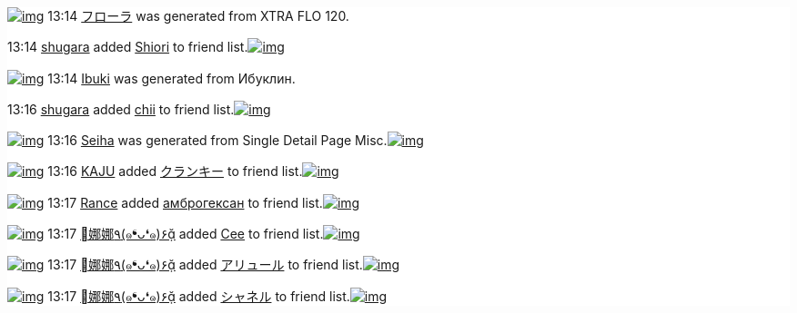 [![img](http://img132.imageshack.us/img132/488/f8ty.png)](http://www.barcodekanojo.com/kanojo/2569108/%E3%83%95%E3%83%AD%E3%83%BC%E3%83%A9) 13:14 [フローラ](http://www.barcodekanojo.com/kanojo/2569108/%E3%83%95%E3%83%AD%E3%83%BC%E3%83%A9) was generated from XTRA FLO 120.

13:14 [shugara](http://www.barcodekanojo.com/user/410711/shugara) added [Shiori](http://www.barcodekanojo.com/kanojo/2520371/Shiori) to friend list.[![img](http://kacdn02.appspot.com/6282135115661312/b6e9.png)](http://www.barcodekanojo.com/kanojo/2520371/Shiori)

[![img](http://kacdn04.appspot.com/5665121456095232/9669.png)](http://www.barcodekanojo.com/kanojo/2569109/Ibuki) 13:14 [Ibuki](http://www.barcodekanojo.com/kanojo/2569109/Ibuki) was generated from Ибуклин.

13:16 [shugara](http://www.barcodekanojo.com/user/410711/shugara) added [chii](http://www.barcodekanojo.com/kanojo/2567272/chii) to friend list.[![img](http://kacdn04.appspot.com/4797787707277312/fd3c7.png)](http://www.barcodekanojo.com/kanojo/2567272/chii)

[![img](http://img42.imageshack.us/img42/7716/30l9.png)](http://www.barcodekanojo.com/kanojo/2569110/Seiha) 13:16 [Seiha](http://www.barcodekanojo.com/kanojo/2569110/Seiha) was generated from Single Detail Page Misc.[![img](http://kacdn02.appspot.com/6204525861928960/6f61.jpg)](http://www.barcodekanojo.com/product_images/barcode/5037982/1382156140/Single%20Detail%20Page%20Misc.jpg)

[![img](http://img33.imageshack.us/img33/6299/foax.jpg)](http://www.barcodekanojo.com/user/273454/KAJU) 13:16 [KAJU](http://www.barcodekanojo.com/user/273454/KAJU) added [クランキー](http://www.barcodekanojo.com/kanojo/2336851/%E3%82%AF%E3%83%A9%E3%83%B3%E3%82%AD%E3%83%BC) to friend list.[![img](http://kacdn04.appspot.com/6501888191102976/c773.png)](http://www.barcodekanojo.com/kanojo/2336851/%E3%82%AF%E3%83%A9%E3%83%B3%E3%82%AD%E3%83%BC)

[![img](http://img545.imageshack.us/img545/6493/ygdz.jpg)](http://www.barcodekanojo.com/user/406708/Rance) 13:17 [Rance](http://www.barcodekanojo.com/user/406708/Rance) added [амброгексан](http://www.barcodekanojo.com/kanojo/2541113/%D0%B0%D0%BC%D0%B1%D1%80%D0%BE%D0%B3%D0%B5%D0%BA%D1%81%D0%B0%D0%BD) to friend list.[![img](http://kacdn01.appspot.com/5006126907129856/110a.png)](http://www.barcodekanojo.com/kanojo/2541113/%D0%B0%D0%BC%D0%B1%D1%80%D0%BE%D0%B3%D0%B5%D0%BA%D1%81%D0%B0%D0%BD)

[![img](http://img401.imageshack.us/img401/8465/xt8o.jpg)](http://www.barcodekanojo.com/user/402366/%EE%8C%83%E5%A8%9C%E5%A8%9C%D9%A9%28%E0%B9%91%E2%9D%9B%E1%B4%97%E2%9D%9B%E0%B9%91%29%DB%B6%EE%80%B0) 13:17 [娜娜٩(๑❛ᴗ❛๑)۶](http://www.barcodekanojo.com/user/402366/%EE%8C%83%E5%A8%9C%E5%A8%9C%D9%A9%28%E0%B9%91%E2%9D%9B%E1%B4%97%E2%9D%9B%E0%B9%91%29%DB%B6%EE%80%B0) added [Cee](http://www.barcodekanojo.com/kanojo/2324916/Cee) to friend list.[![img](http://img51.imageshack.us/img51/8969/e3al.png)](http://www.barcodekanojo.com/kanojo/2324916/Cee)

[![img](http://img21.imageshack.us/img21/5294/dwnp.jpg)](http://www.barcodekanojo.com/user/402366/%EE%8C%83%E5%A8%9C%E5%A8%9C%D9%A9%28%E0%B9%91%E2%9D%9B%E1%B4%97%E2%9D%9B%E0%B9%91%29%DB%B6%EE%80%B0) 13:17 [娜娜٩(๑❛ᴗ❛๑)۶](http://www.barcodekanojo.com/user/402366/%EE%8C%83%E5%A8%9C%E5%A8%9C%D9%A9%28%E0%B9%91%E2%9D%9B%E1%B4%97%E2%9D%9B%E0%B9%91%29%DB%B6%EE%80%B0) added [アリュール](http://www.barcodekanojo.com/kanojo/5567/%E3%82%A2%E3%83%AA%E3%83%A5%E3%83%BC%E3%83%AB) to friend list.[![img](http://img29.imageshack.us/img29/1962/beap.png)](http://www.barcodekanojo.com/kanojo/5567/%E3%82%A2%E3%83%AA%E3%83%A5%E3%83%BC%E3%83%AB)

[![img](http://img407.imageshack.us/img407/7931/26rw.jpg)](http://www.barcodekanojo.com/user/402366/%EE%8C%83%E5%A8%9C%E5%A8%9C%D9%A9%28%E0%B9%91%E2%9D%9B%E1%B4%97%E2%9D%9B%E0%B9%91%29%DB%B6%EE%80%B0) 13:17 [娜娜٩(๑❛ᴗ❛๑)۶](http://www.barcodekanojo.com/user/402366/%EE%8C%83%E5%A8%9C%E5%A8%9C%D9%A9%28%E0%B9%91%E2%9D%9B%E1%B4%97%E2%9D%9B%E0%B9%91%29%DB%B6%EE%80%B0) added [シャネル](http://www.barcodekanojo.com/kanojo/59854/%E3%82%B7%E3%83%A3%E3%83%8D%E3%83%AB) to friend list.[![img](http://img854.imageshack.us/img854/8364/9pe5.png)](http://www.barcodekanojo.com/kanojo/59854/%E3%82%B7%E3%83%A3%E3%83%8D%E3%83%AB)
